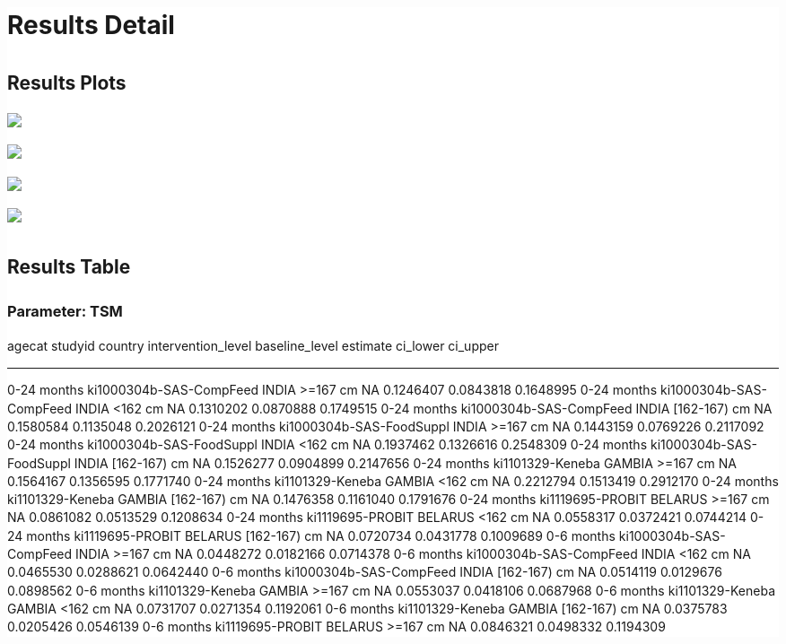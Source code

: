 

# Results Detail

## Results Plots
![](/tmp/a9f0a81e-d668-4703-9d49-ceca675842f5/c8168f70-ac0b-4088-b9d9-fbc46612be6c/REPORT_files/figure-html/plot_tsm-1.png)

![](/tmp/a9f0a81e-d668-4703-9d49-ceca675842f5/c8168f70-ac0b-4088-b9d9-fbc46612be6c/REPORT_files/figure-html/plot_rr-1.png)



![](/tmp/a9f0a81e-d668-4703-9d49-ceca675842f5/c8168f70-ac0b-4088-b9d9-fbc46612be6c/REPORT_files/figure-html/plot_paf-1.png)

![](/tmp/a9f0a81e-d668-4703-9d49-ceca675842f5/c8168f70-ac0b-4088-b9d9-fbc46612be6c/REPORT_files/figure-html/plot_par-1.png)

## Results Table

### Parameter: TSM


agecat        studyid                    country   intervention_level   baseline_level     estimate    ci_lower    ci_upper
------------  -------------------------  --------  -------------------  ---------------  ----------  ----------  ----------
0-24 months   ki1000304b-SAS-CompFeed    INDIA     >=167 cm             NA                0.1246407   0.0843818   0.1648995
0-24 months   ki1000304b-SAS-CompFeed    INDIA     <162 cm              NA                0.1310202   0.0870888   0.1749515
0-24 months   ki1000304b-SAS-CompFeed    INDIA     [162-167) cm         NA                0.1580584   0.1135048   0.2026121
0-24 months   ki1000304b-SAS-FoodSuppl   INDIA     >=167 cm             NA                0.1443159   0.0769226   0.2117092
0-24 months   ki1000304b-SAS-FoodSuppl   INDIA     <162 cm              NA                0.1937462   0.1326616   0.2548309
0-24 months   ki1000304b-SAS-FoodSuppl   INDIA     [162-167) cm         NA                0.1526277   0.0904899   0.2147656
0-24 months   ki1101329-Keneba           GAMBIA    >=167 cm             NA                0.1564167   0.1356595   0.1771740
0-24 months   ki1101329-Keneba           GAMBIA    <162 cm              NA                0.2212794   0.1513419   0.2912170
0-24 months   ki1101329-Keneba           GAMBIA    [162-167) cm         NA                0.1476358   0.1161040   0.1791676
0-24 months   ki1119695-PROBIT           BELARUS   >=167 cm             NA                0.0861082   0.0513529   0.1208634
0-24 months   ki1119695-PROBIT           BELARUS   <162 cm              NA                0.0558317   0.0372421   0.0744214
0-24 months   ki1119695-PROBIT           BELARUS   [162-167) cm         NA                0.0720734   0.0431778   0.1009689
0-6 months    ki1000304b-SAS-CompFeed    INDIA     >=167 cm             NA                0.0448272   0.0182166   0.0714378
0-6 months    ki1000304b-SAS-CompFeed    INDIA     <162 cm              NA                0.0465530   0.0288621   0.0642440
0-6 months    ki1000304b-SAS-CompFeed    INDIA     [162-167) cm         NA                0.0514119   0.0129676   0.0898562
0-6 months    ki1101329-Keneba           GAMBIA    >=167 cm             NA                0.0553037   0.0418106   0.0687968
0-6 months    ki1101329-Keneba           GAMBIA    <162 cm              NA                0.0731707   0.0271354   0.1192061
0-6 months    ki1101329-Keneba           GAMBIA    [162-167) cm         NA                0.0375783   0.0205426   0.0546139
0-6 months    ki1119695-PROBIT           BELARUS   >=167 cm             NA                0.0846321   0.0498332   0.1194309